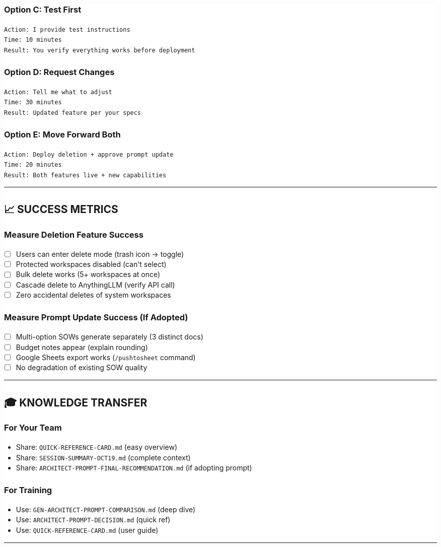 ### Option C: Test First
```
Action: I provide test instructions
Time: 10 minutes
Result: You verify everything works before deployment
```

### Option D: Request Changes
```
Action: Tell me what to adjust
Time: 30 minutes
Result: Updated feature per your specs
```

### Option E: Move Forward Both
```
Action: Deploy deletion + approve prompt update
Time: 20 minutes
Result: Both features live + new capabilities
```

---

## 📈 SUCCESS METRICS

### Measure Deletion Feature Success
- [ ] Users can enter delete mode (trash icon → toggle)
- [ ] Protected workspaces disabled (can't select)
- [ ] Bulk delete works (5+ workspaces at once)
- [ ] Cascade delete to AnythingLLM (verify API call)
- [ ] Zero accidental deletes of system workspaces

### Measure Prompt Update Success (If Adopted)
- [ ] Multi-option SOWs generate separately (3 distinct docs)
- [ ] Budget notes appear (explain rounding)
- [ ] Google Sheets export works (`/pushtosheet` command)
- [ ] No degradation of existing SOW quality

---

## 🎓 KNOWLEDGE TRANSFER

### For Your Team
- Share: `QUICK-REFERENCE-CARD.md` (easy overview)
- Share: `SESSION-SUMMARY-OCT19.md` (complete context)
- Share: `ARCHITECT-PROMPT-FINAL-RECOMMENDATION.md` (if adopting prompt)

### For Training
- Use: `GEN-ARCHITECT-PROMPT-COMPARISON.md` (deep dive)
- Use: `ARCHITECT-PROMPT-DECISION.md` (quick ref)
- Use: `QUICK-REFERENCE-CARD.md` (user guide)

---